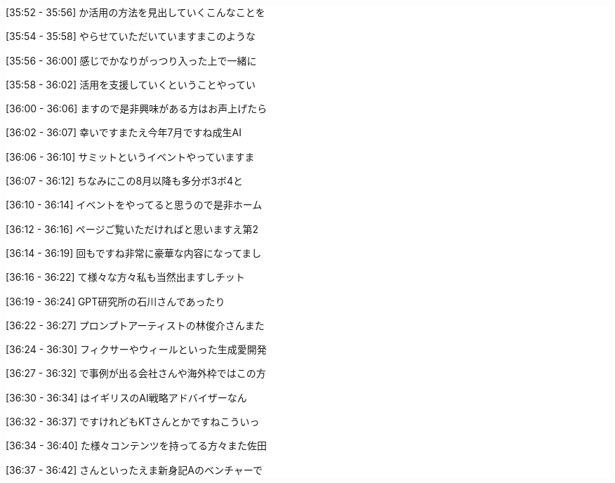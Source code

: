 [35:52 - 35:56]
か活用の方法を見出していくこんなことを

[35:54 - 35:58]
やらせていただいていますまこのような

[35:56 - 36:00]
感じでかなりがっつり入った上で一緒に

[35:58 - 36:02]
活用を支援していくということやってい

[36:00 - 36:06]
ますので是非興味がある方はお声上げたら

[36:02 - 36:07]
幸いですまたえ今年7月ですね成生AI

[36:06 - 36:10]
サミットというイベントやっていますま

[36:07 - 36:12]
ちなみにこの8月以降も多分ボ3ボ4と

[36:10 - 36:14]
イベントをやってると思うので是非ホーム

[36:12 - 36:16]
ページご覧いただければと思いますえ第2

[36:14 - 36:19]
回もですね非常に豪華な内容になってまし

[36:16 - 36:22]
て様々な方々私も当然出ますしチット

[36:19 - 36:24]
GPT研究所の石川さんであったり

[36:22 - 36:27]
プロンプトアーティストの林俊介さんまた

[36:24 - 36:30]
フィクサーやウィールといった生成愛開発

[36:27 - 36:32]
で事例が出る会社さんや海外枠ではこの方

[36:30 - 36:34]
はイギリスのAI戦略アドバイザーなん

[36:32 - 36:37]
ですけれどもKTさんとかですねこういっ

[36:34 - 36:40]
た様々コンテンツを持ってる方々また佐田

[36:37 - 36:42]
さんといったえま新身記Aのベンチャーで
